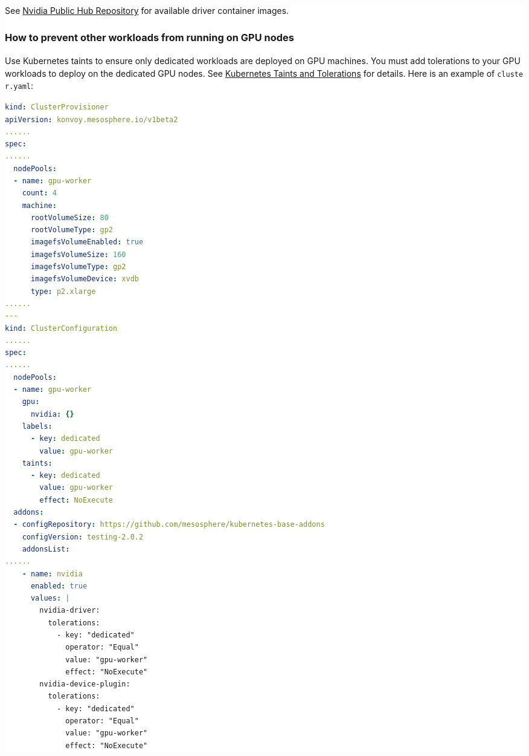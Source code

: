 See [Nvidia Public Hub Repository][nvidia_public_hub_repository] for available driver container images.

### How to prevent other workloads from running on GPU nodes

Use Kubernetes taints to ensure only dedicated workloads are deployed on GPU machines. You must add tolerations to your GPU workloads to deploy on the dedicated GPU nodes. See [Kubernetes Taints and Tolerations][k8s_taints_and_tolerations] for details. Here is an example of `cluster.yaml`:

```yaml
kind: ClusterProvisioner
apiVersion: konvoy.mesosphere.io/v1beta2
......
spec:
......
  nodePools:
  - name: gpu-worker
    count: 4
    machine:
      rootVolumeSize: 80
      rootVolumeType: gp2
      imagefsVolumeEnabled: true
      imagefsVolumeSize: 160
      imagefsVolumeType: gp2
      imagefsVolumeDevice: xvdb
      type: p2.xlarge
......
---
kind: ClusterConfiguration
......
spec:
......
  nodePools:
  - name: gpu-worker
    gpu:
      nvidia: {}
    labels:
      - key: dedicated
        value: gpu-worker
    taints:
      - key: dedicated
        value: gpu-worker
        effect: NoExecute
  addons:
  - configRepository: https://github.com/mesosphere/kubernetes-base-addons
    configVersion: testing-2.0.2
    addonsList:
......
    - name: nvidia
      enabled: true
      values: |
        nvidia-driver:
          tolerations:
            - key: "dedicated"
              operator: "Equal"
              value: "gpu-worker"
              effect: "NoExecute"
        nvidia-device-plugin:
          tolerations:
            - key: "dedicated"
              operator: "Equal"
              value: "gpu-worker"
              effect: "NoExecute"
```

[libnvidia_container]: https://github.com/NVIDIA/libnvidia-container
[nvidia_container_runtime]: https://github.com/NVIDIA/nvidia-container-runtime
[nvidia_docker]: https://github.com/NVIDIA/nvidia-docker
[nvidia_driver_container]: https://github.com/NVIDIA/nvidia-docker/wiki/Driver-containers-(Beta)
[nvidia_public_hub_repository]: https://hub.docker.com/r/nvidia/driver
[nvidia_k8s_device_plugin]: https://github.com/NVIDIA/k8s-device-plugin
[nvidia_dcgm]: https://developer.nvidia.com/dcgm
[nvidia_gpu_metrics_exporter]: https://github.com/NVIDIA/gpu-monitoring-tools
[k8s_taints_and_tolerations]: https://kubernetes.io/docs/concepts/configuration/taint-and-toleration/